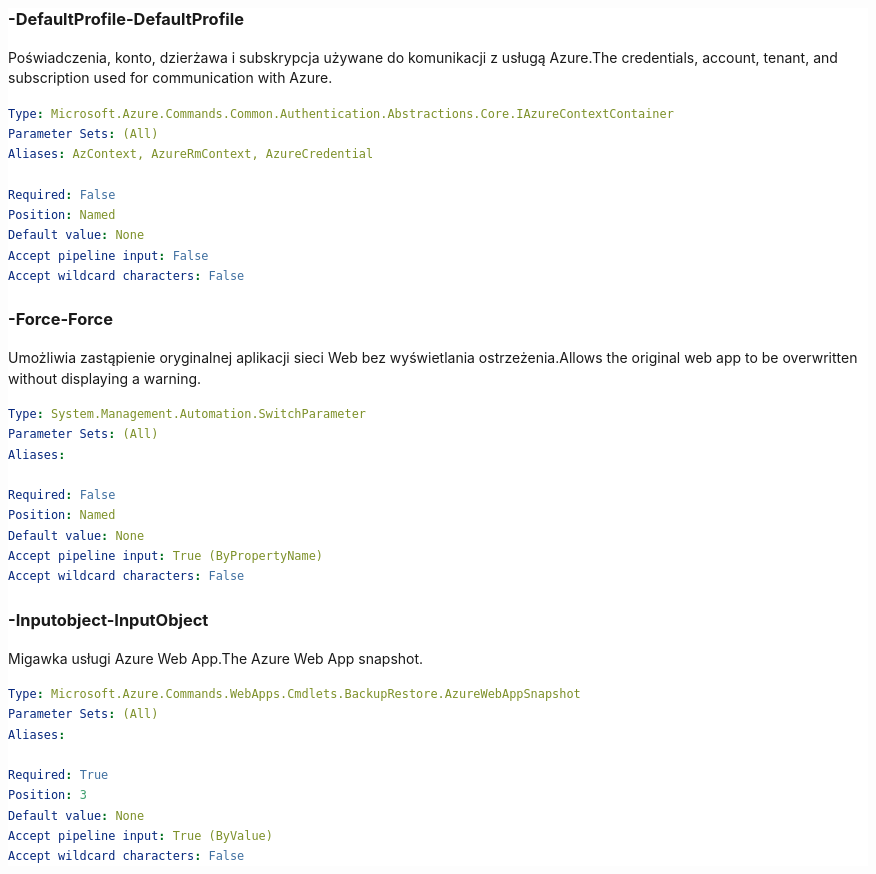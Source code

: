 ### <span data-ttu-id="6999c-119">-DefaultProfile</span><span class="sxs-lookup"><span data-stu-id="6999c-119">-DefaultProfile</span></span>
<span data-ttu-id="6999c-120">Poświadczenia, konto, dzierżawa i subskrypcja używane do komunikacji z usługą Azure.</span><span class="sxs-lookup"><span data-stu-id="6999c-120">The credentials, account, tenant, and subscription used for communication with Azure.</span></span>

```yaml
Type: Microsoft.Azure.Commands.Common.Authentication.Abstractions.Core.IAzureContextContainer
Parameter Sets: (All)
Aliases: AzContext, AzureRmContext, AzureCredential

Required: False
Position: Named
Default value: None
Accept pipeline input: False
Accept wildcard characters: False
```

### <span data-ttu-id="6999c-121">-Force</span><span class="sxs-lookup"><span data-stu-id="6999c-121">-Force</span></span>
<span data-ttu-id="6999c-122">Umożliwia zastąpienie oryginalnej aplikacji sieci Web bez wyświetlania ostrzeżenia.</span><span class="sxs-lookup"><span data-stu-id="6999c-122">Allows the original web app to be overwritten without displaying a warning.</span></span>

```yaml
Type: System.Management.Automation.SwitchParameter
Parameter Sets: (All)
Aliases:

Required: False
Position: Named
Default value: None
Accept pipeline input: True (ByPropertyName)
Accept wildcard characters: False
```

### <span data-ttu-id="6999c-123">-Inputobject</span><span class="sxs-lookup"><span data-stu-id="6999c-123">-InputObject</span></span>
<span data-ttu-id="6999c-124">Migawka usługi Azure Web App.</span><span class="sxs-lookup"><span data-stu-id="6999c-124">The Azure Web App snapshot.</span></span>

```yaml
Type: Microsoft.Azure.Commands.WebApps.Cmdlets.BackupRestore.AzureWebAppSnapshot
Parameter Sets: (All)
Aliases:

Required: True
Position: 3
Default value: None
Accept pipeline input: True (ByValue)
Accept wildcard characters: False
```
